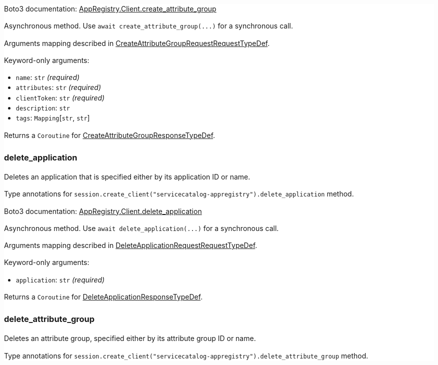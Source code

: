 Boto3 documentation:
[AppRegistry.Client.create_attribute_group](https://boto3.amazonaws.com/v1/documentation/api/latest/reference/services/servicecatalog-appregistry.html#AppRegistry.Client.create_attribute_group)

Asynchronous method. Use `await create_attribute_group(...)` for a synchronous
call.

Arguments mapping described in
[CreateAttributeGroupRequestRequestTypeDef](./type_defs.md#createattributegrouprequestrequesttypedef).

Keyword-only arguments:

- `name`: `str` *(required)*
- `attributes`: `str` *(required)*
- `clientToken`: `str` *(required)*
- `description`: `str`
- `tags`: `Mapping`\[`str`, `str`\]

Returns a `Coroutine` for
[CreateAttributeGroupResponseTypeDef](./type_defs.md#createattributegroupresponsetypedef).

<a id="delete_application"></a>

### delete_application

Deletes an application that is specified either by its application ID or name.

Type annotations for
`session.create_client("servicecatalog-appregistry").delete_application`
method.

Boto3 documentation:
[AppRegistry.Client.delete_application](https://boto3.amazonaws.com/v1/documentation/api/latest/reference/services/servicecatalog-appregistry.html#AppRegistry.Client.delete_application)

Asynchronous method. Use `await delete_application(...)` for a synchronous
call.

Arguments mapping described in
[DeleteApplicationRequestRequestTypeDef](./type_defs.md#deleteapplicationrequestrequesttypedef).

Keyword-only arguments:

- `application`: `str` *(required)*

Returns a `Coroutine` for
[DeleteApplicationResponseTypeDef](./type_defs.md#deleteapplicationresponsetypedef).

<a id="delete_attribute_group"></a>

### delete_attribute_group

Deletes an attribute group, specified either by its attribute group ID or name.

Type annotations for
`session.create_client("servicecatalog-appregistry").delete_attribute_group`
method.
